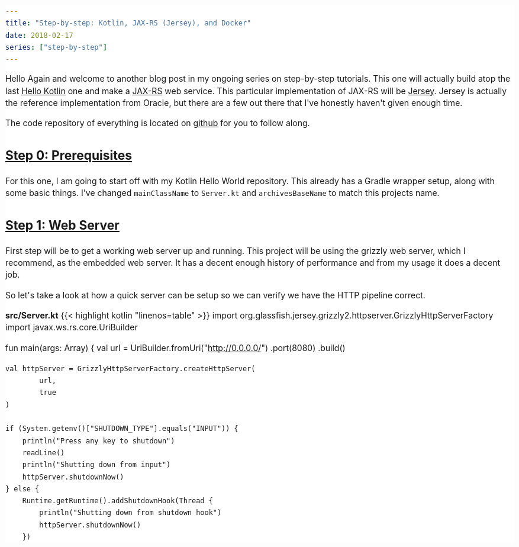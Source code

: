 ```yaml
---
title: "Step-by-step: Kotlin, JAX-RS (Jersey), and Docker"
date: 2018-02-17
series: ["step-by-step"]
---
```


Hello Again and welcome to another blog post in my ongoing series on step-by-step tutorials. This one will actually build atop the last [Hello Kotlin](https://blog.baens.net/posts/step-by-step-kotlin/) one and make a [JAX-RS](https://en.wikipedia.org/wiki/Java_API_for_RESTful_Web_Services) web service. This particular implementation of JAX-RS will be [Jersey](https://jersey.github.io/). Jersey is actually the reference implementation from Oracle, but there are a few out there that I've honestly haven't given enough time.

The code repository of everything is located on [github](https://github.com/baens/blog-step-by-step-jaxrs) for you to follow along.

## [Step 0: Prerequisites](https://github.com/baens/blog-step-by-step-jaxrs/commit/830399adbaf4da38e03146b93cf4cfa58a03929e)
For this one, I am going to start off with my Kotlin Hello World repository. This already has a Gradle wrapper setup, along with some basic things. I've changed `mainClassName`  to `Server.kt` and `archivesBaseName` to match this projects name.

## [Step 1: Web Server](https://github.com/baens/blog-step-by-step-jaxrs/commit/cb1373152bf52d7cdf5aa08489bafc327cf7912e)
First step will be to get a working web server up and running. This project will be using the grizzly web server, which I recommend, as the embedded web server. It has a decent enough history of performance and from my usage it does a decent job.

So let's take a look at how a quick server can be setup so we can verify we have the HTTP pipeline correct.

**src/Server.kt**
{{< highlight kotlin "linenos=table" >}}
import org.glassfish.jersey.grizzly2.httpserver.GrizzlyHttpServerFactory
import javax.ws.rs.core.UriBuilder

fun main(args: Array<String>) {
    val url = UriBuilder.fromUri("http://0.0.0.0/")
            .port(8080)
            .build()

    val httpServer = GrizzlyHttpServerFactory.createHttpServer(
            url,
            true
    )

    if (System.getenv()["SHUTDOWN_TYPE"].equals("INPUT")) {
        println("Press any key to shutdown")
        readLine()
        println("Shutting down from input")
        httpServer.shutdownNow()
    } else {
        Runtime.getRuntime().addShutdownHook(Thread {
            println("Shutting down from shutdown hook")
            httpServer.shutdownNow()
        })
